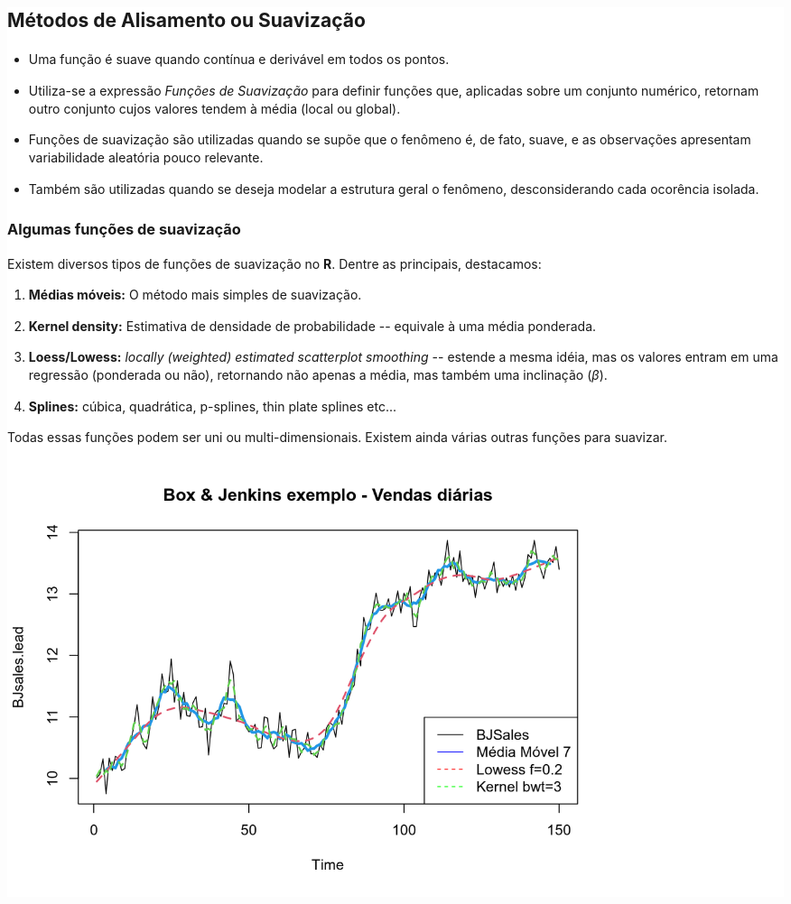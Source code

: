 
## Métodos de Alisamento ou Suavização

-   Uma função é suave quando contínua e derivável em todos os pontos.

-   Utiliza-se a expressão *Funções de Suavização* para definir funções que, aplicadas sobre um conjunto numérico, retornam outro conjunto cujos valores tendem à média (local ou global).

-   Funções de suavização são utilizadas quando se supõe que o fenômeno é, de fato, suave, e as observações apresentam variabilidade aleatória pouco relevante.

-   Também são utilizadas quando se deseja modelar a estrutura geral o fenômeno, desconsiderando cada ocorência isolada.

### Algumas funções de suavização

Existem diversos tipos de funções de suavização no **R**. Dentre as principais, destacamos:

1)  **Médias móveis:** O método mais simples de suavização.

2)  **Kernel density:** Estimativa de densidade de probabilidade -- equivale à uma média ponderada.

3)  **Loess/Lowess:** *locally (weighted) estimated scatterplot smoothing* -- estende a mesma idéia, mas os valores entram em uma regressão (ponderada ou não), retornando não apenas a média, mas também uma inclinação ($\beta$).

4)  **Splines:** cúbica, quadrática, p-splines, thin plate splines etc...

Todas essas funções podem ser uni ou multi-dimensionais. Existem ainda várias outras funções para suavizar.



<img src="ecologico_book_files/figure-html/unnamed-chunk-52-1.png" width="672" />
